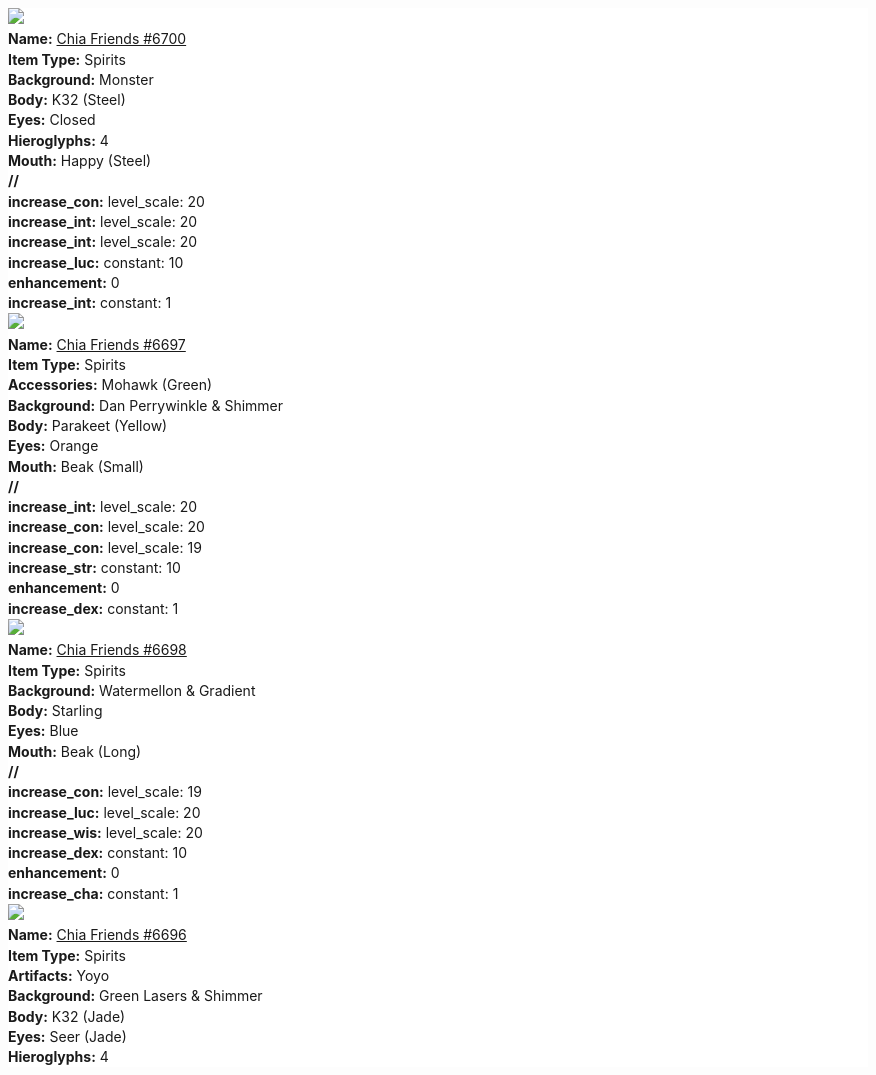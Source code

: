 </div>
<div class="item_thumbnail">
<a href="https://mintgarden.io/nfts/nft13f2gcpws4g4nf2szsesft8q22h0ps6k842jmjs8cw85p024v2prquyrhgq"><img loading="lazy" src="https://assets.mainnet.mintgarden.io/thumbnails/c194d4aad4c464b41d6cea24beccaeaaec3a0a9f427cf7bc2552ee2bd3d1bd7b.png"></a>
<div><strong>Name:</strong> <a href="https://mintgarden.io/nfts/nft13f2gcpws4g4nf2szsesft8q22h0ps6k842jmjs8cw85p024v2prquyrhgq">Chia Friends #6700</a></div>
<div><strong>Item Type:</strong> Spirits</div>
<div><strong>Background:</strong> Monster</div>
<div><strong>Body:</strong> K32 (Steel)</div>
<div><strong>Eyes:</strong> Closed</div>
<div><strong>Hieroglyphs:</strong> 4</div>
<div><strong>Mouth:</strong> Happy (Steel)</div>
<div><strong>//</strong></div><div><strong>increase_con:</strong> level_scale: 20</div>
<div><strong>increase_int:</strong> level_scale: 20</div>
<div><strong>increase_int:</strong> level_scale: 20</div>
<div><strong>increase_luc:</strong> constant: 10</div>
<div><strong>enhancement:</strong> 0</div>
<div><strong>increase_int:</strong> constant: 1</div>
</div>
<div class="item_thumbnail">
<a href="https://mintgarden.io/nfts/nft1pel7my9w4zzx2q4awenwmt3dd2ngsagpc0yc5sapluwywcnl9n3q66eccd"><img loading="lazy" src="https://assets.mainnet.mintgarden.io/thumbnails/c26cb776fd3aa6815f33c6f260123e8a9600b880aedca9b7679981a3e6b9d34a.png"></a>
<div><strong>Name:</strong> <a href="https://mintgarden.io/nfts/nft1pel7my9w4zzx2q4awenwmt3dd2ngsagpc0yc5sapluwywcnl9n3q66eccd">Chia Friends #6697</a></div>
<div><strong>Item Type:</strong> Spirits</div>
<div><strong>Accessories:</strong> Mohawk (Green)</div>
<div><strong>Background:</strong> Dan Perrywinkle & Shimmer</div>
<div><strong>Body:</strong> Parakeet (Yellow)</div>
<div><strong>Eyes:</strong> Orange</div>
<div><strong>Mouth:</strong> Beak (Small)</div>
<div><strong>//</strong></div><div><strong>increase_int:</strong> level_scale: 20</div>
<div><strong>increase_con:</strong> level_scale: 20</div>
<div><strong>increase_con:</strong> level_scale: 19</div>
<div><strong>increase_str:</strong> constant: 10</div>
<div><strong>enhancement:</strong> 0</div>
<div><strong>increase_dex:</strong> constant: 1</div>
</div>
<div class="item_thumbnail">
<a href="https://mintgarden.io/nfts/nft1c4tlty08sj6acf8k5aufug5sy35ldl94dk34ylk2k89ewncnfthq7xz29a"><img loading="lazy" src="https://assets.mainnet.mintgarden.io/thumbnails/cf0256c8f868d55302c6d9c60e644a26444c5e9c6d6790f28c8a0d7dec153341.png"></a>
<div><strong>Name:</strong> <a href="https://mintgarden.io/nfts/nft1c4tlty08sj6acf8k5aufug5sy35ldl94dk34ylk2k89ewncnfthq7xz29a">Chia Friends #6698</a></div>
<div><strong>Item Type:</strong> Spirits</div>
<div><strong>Background:</strong> Watermellon & Gradient</div>
<div><strong>Body:</strong> Starling</div>
<div><strong>Eyes:</strong> Blue</div>
<div><strong>Mouth:</strong> Beak (Long)</div>
<div><strong>//</strong></div><div><strong>increase_con:</strong> level_scale: 19</div>
<div><strong>increase_luc:</strong> level_scale: 20</div>
<div><strong>increase_wis:</strong> level_scale: 20</div>
<div><strong>increase_dex:</strong> constant: 10</div>
<div><strong>enhancement:</strong> 0</div>
<div><strong>increase_cha:</strong> constant: 1</div>
</div>
<div class="item_thumbnail">
<a href="https://mintgarden.io/nfts/nft14yuwcny06560lxtlqzrz6fkx8h79ucu87yuk35s0uq6yrtxdnz2snm2gdl"><img loading="lazy" src="https://assets.mainnet.mintgarden.io/thumbnails/7bb4162ff808b0bee9ccae0be3a2e3b930c452251987474dd5f4ce85812b1970.png"></a>
<div><strong>Name:</strong> <a href="https://mintgarden.io/nfts/nft14yuwcny06560lxtlqzrz6fkx8h79ucu87yuk35s0uq6yrtxdnz2snm2gdl">Chia Friends #6696</a></div>
<div><strong>Item Type:</strong> Spirits</div>
<div><strong>Artifacts:</strong> Yoyo</div>
<div><strong>Background:</strong> Green Lasers & Shimmer</div>
<div><strong>Body:</strong> K32 (Jade)</div>
<div><strong>Eyes:</strong> Seer (Jade)</div>
<div><strong>Hieroglyphs:</strong> 4</div>